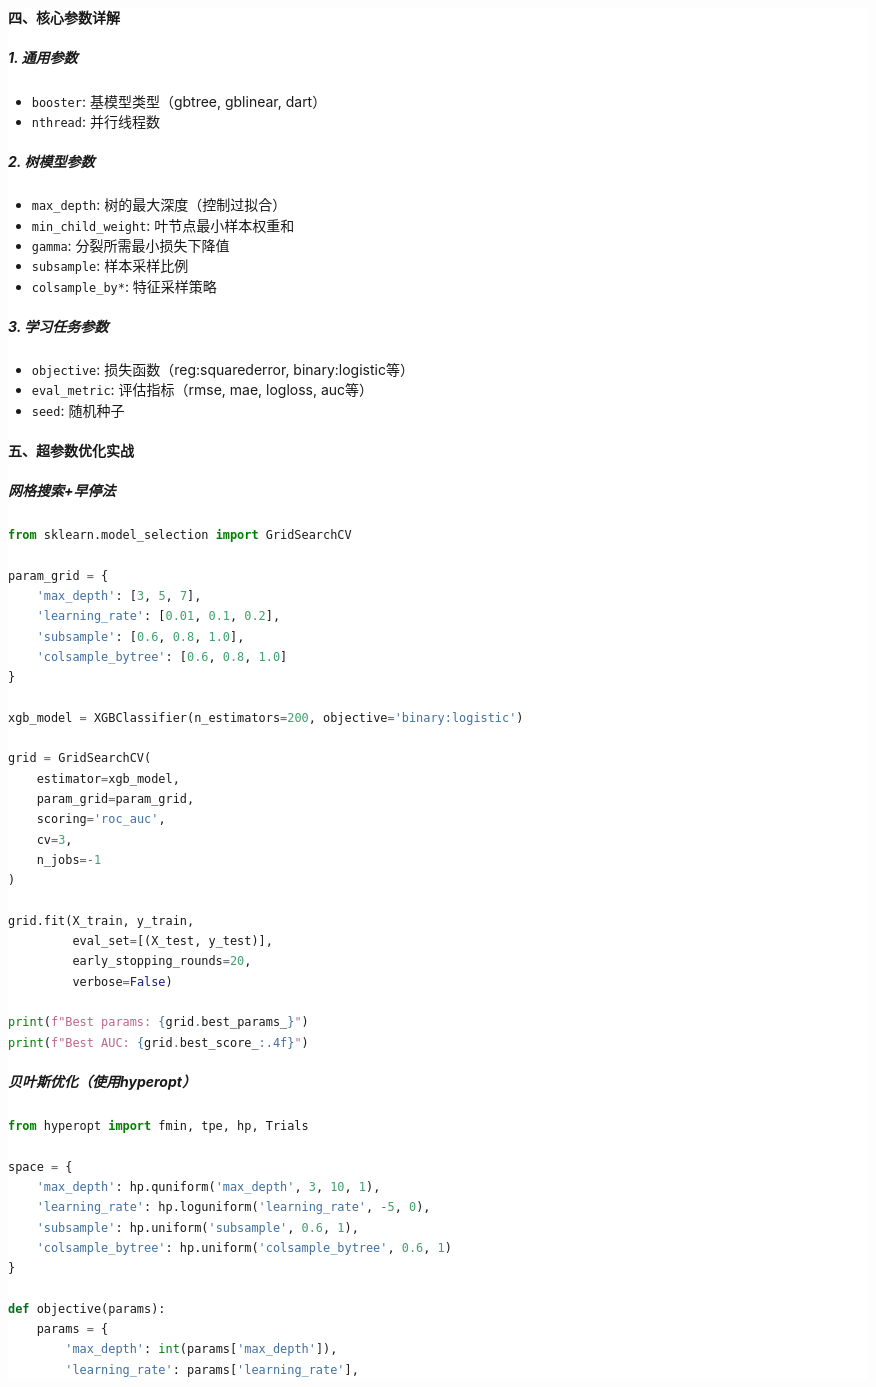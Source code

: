 
#### 四、核心参数详解
##### 1. 通用参数
- `booster`: 基模型类型（gbtree, gblinear, dart）
- `nthread`: 并行线程数

##### 2. 树模型参数
- `max_depth`: 树的最大深度（控制过拟合）
- `min_child_weight`: 叶节点最小样本权重和
- `gamma`: 分裂所需最小损失下降值
- `subsample`: 样本采样比例
- `colsample_by*`: 特征采样策略

##### 3. 学习任务参数
- `objective`: 损失函数（reg:squarederror, binary:logistic等）
- `eval_metric`: 评估指标（rmse, mae, logloss, auc等）
- `seed`: 随机种子


#### 五、超参数优化实战
##### 网格搜索+早停法
```python
from sklearn.model_selection import GridSearchCV

param_grid = {
    'max_depth': [3, 5, 7],
    'learning_rate': [0.01, 0.1, 0.2],
    'subsample': [0.6, 0.8, 1.0],
    'colsample_bytree': [0.6, 0.8, 1.0]
}

xgb_model = XGBClassifier(n_estimators=200, objective='binary:logistic')

grid = GridSearchCV(
    estimator=xgb_model,
    param_grid=param_grid,
    scoring='roc_auc',
    cv=3,
    n_jobs=-1
)

grid.fit(X_train, y_train,
         eval_set=[(X_test, y_test)],
         early_stopping_rounds=20,
         verbose=False)

print(f"Best params: {grid.best_params_}")
print(f"Best AUC: {grid.best_score_:.4f}")
```

##### 贝叶斯优化（使用hyperopt）
```python
from hyperopt import fmin, tpe, hp, Trials

space = {
    'max_depth': hp.quniform('max_depth', 3, 10, 1),
    'learning_rate': hp.loguniform('learning_rate', -5, 0),
    'subsample': hp.uniform('subsample', 0.6, 1),
    'colsample_bytree': hp.uniform('colsample_bytree', 0.6, 1)
}

def objective(params):
    params = {
        'max_depth': int(params['max_depth']),
        'learning_rate': params['learning_rate'],
```